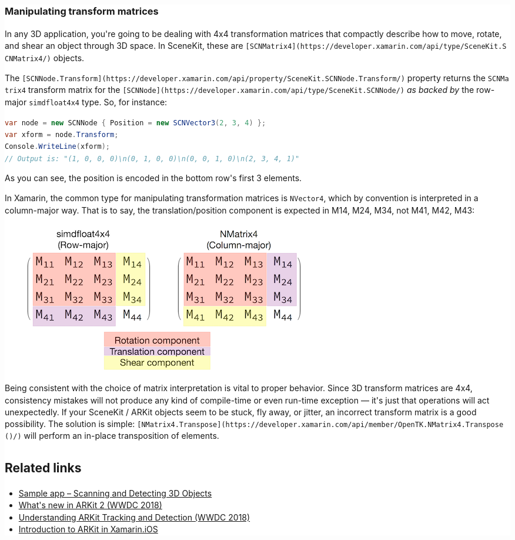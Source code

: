### Manipulating transform matrices

In any 3D application, you're going to be dealing with 4x4 transformation matrices that compactly describe how to move, rotate, and shear an object through 3D space. In SceneKit, these are `[SCNMatrix4](https://developer.xamarin.com/api/type/SceneKit.SCNMatrix4/)` objects.  

The `[SCNNode.Transform](https://developer.xamarin.com/api/property/SceneKit.SCNNode.Transform/)` property returns the `SCNMatrix4` transform matrix for the `[SCNNode](https://developer.xamarin.com/api/type/SceneKit.SCNNode/)` _as backed by_ the row-major `simdfloat4x4` type. So, for instance: 

```csharp
var node = new SCNNode { Position = new SCNVector3(2, 3, 4) };  
var xform = node.Transform;
Console.WriteLine(xform);
// Output is: "(1, 0, 0, 0)\n(0, 1, 0, 0)\n(0, 0, 1, 0)\n(2, 3, 4, 1)"
```  

As you can see, the position is encoded in the bottom row's first 3 elements.

In Xamarin, the common type for manipulating transformation matrices is `NVector4`, which by convention is interpreted in a column-major way. That is to say, the translation/position component is expected in M14, M24, M34, not M41, M42, M43: 

![row-major vs column-major](images/arkit_row_vs_column.png)

Being consistent with the choice of matrix interpretation is vital to proper behavior. Since 3D transform matrices are 4x4, consistency mistakes will not produce any kind of compile-time or even run-time exception — it's just that operations will act unexpectedly. If your SceneKit / ARKit objects seem to be stuck, fly away, or jitter, an incorrect transform matrix is a good possibility. The solution is simple: `[NMatrix4.Transpose](https://developer.xamarin.com/api/member/OpenTK.NMatrix4.Transpose()/)` will perform an in-place transposition of elements. 

## Related links

- [Sample app – Scanning and Detecting 3D Objects](https://developer.xamarin.com/samples/monotouch/iOS12/ScanningAndDetecting3DObjects/) 
- [What's new in ARKit 2 (WWDC 2018)](https://developer.apple.com/videos/play/wwdc2018/602/)
- [Understanding ARKit Tracking and Detection (WWDC 2018)](https://developer.apple.com/videos/play/wwdc2018/610/)
- [Introduction to ARKit in Xamarin.iOS](https://docs.microsoft.com/en-us/xamarin/ios/platform/introduction-to-ios11/arkit/)



